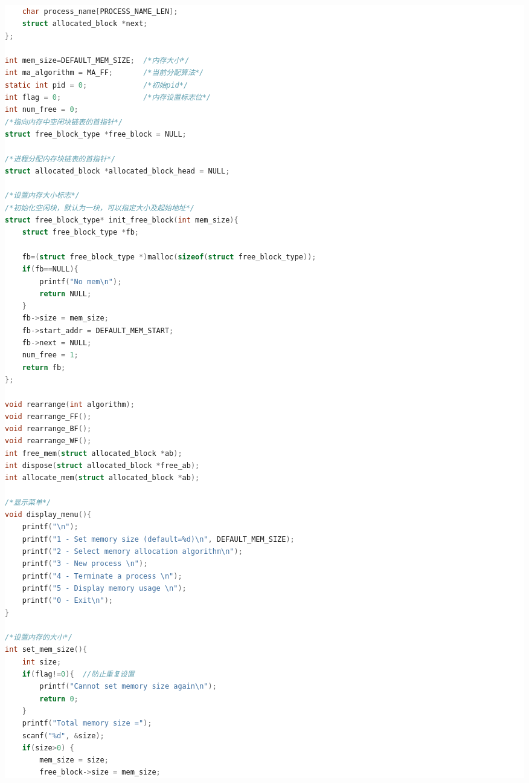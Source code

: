 ```c
    char process_name[PROCESS_NAME_LEN];
    struct allocated_block *next;
};

int mem_size=DEFAULT_MEM_SIZE;  /*内存大小*/
int ma_algorithm = MA_FF;       /*当前分配算法*/
static int pid = 0;             /*初始pid*/
int flag = 0;                   /*内存设置标志位*/
int num_free = 0;
/*指向内存中空闲块链表的首指针*/
struct free_block_type *free_block = NULL;

/*进程分配内存块链表的首指针*/
struct allocated_block *allocated_block_head = NULL;

/*设置内存大小标志*/
/*初始化空闲块，默认为一块，可以指定大小及起始地址*/
struct free_block_type* init_free_block(int mem_size){
    struct free_block_type *fb;

    fb=(struct free_block_type *)malloc(sizeof(struct free_block_type));
    if(fb==NULL){
        printf("No mem\n");
        return NULL;
    }
    fb->size = mem_size;
    fb->start_addr = DEFAULT_MEM_START;
    fb->next = NULL;
    num_free = 1;
    return fb;
};

void rearrange(int algorithm);
void rearrange_FF();
void rearrange_BF();
void rearrange_WF();
int free_mem(struct allocated_block *ab);
int dispose(struct allocated_block *free_ab);
int allocate_mem(struct allocated_block *ab);

/*显示菜单*/
void display_menu(){
    printf("\n");
    printf("1 - Set memory size (default=%d)\n", DEFAULT_MEM_SIZE);
    printf("2 - Select memory allocation algorithm\n");
    printf("3 - New process \n");
    printf("4 - Terminate a process \n");
    printf("5 - Display memory usage \n");
    printf("0 - Exit\n");
}

/*设置内存的大小*/
int set_mem_size(){
    int size;
    if(flag!=0){  //防止重复设置
        printf("Cannot set memory size again\n");
        return 0;
    }
    printf("Total memory size =");
    scanf("%d", &size);
    if(size>0) {
        mem_size = size;
        free_block->size = mem_size;
```
